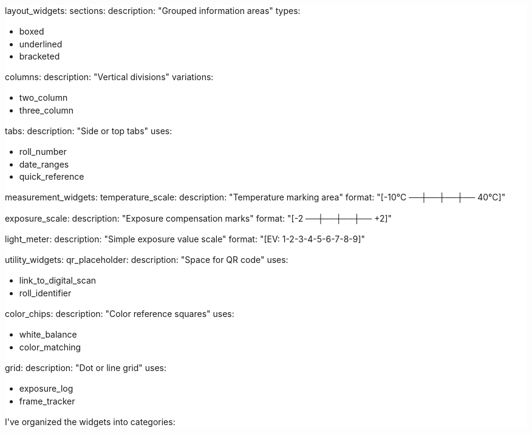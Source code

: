 layout_widgets:
sections:
description: "Grouped information areas"
types:
- boxed
- underlined
- bracketed

columns:
description: "Vertical divisions"
variations:
- two_column
- three_column

tabs:
description: "Side or top tabs"
uses:
- roll_number
- date_ranges
- quick_reference

measurement_widgets:
temperature_scale:
description: "Temperature marking area"
format: "[-10°C ──┼──┼──┼── 40°C]"

exposure_scale:
description: "Exposure compensation marks"
format: "[-2 ──┼──┼──┼── +2]"

light_meter:
description: "Simple exposure value scale"
format: "[EV: 1-2-3-4-5-6-7-8-9]"

utility_widgets:
qr_placeholder:
description: "Space for QR code"
uses:
- link_to_digital_scan
- roll_identifier

color_chips:
description: "Color reference squares"
uses:
- white_balance
- color_matching

grid:
description: "Dot or line grid"
uses:
- exposure_log
- frame_tracker
</antArtifact>

I've organized the widgets into categories:

